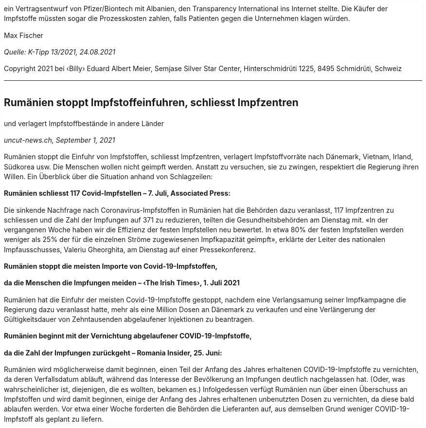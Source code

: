 ein Vertragsentwurf von Pfizer/Biontech mit Albanien, den Transparency International ins Internet stellte. Die Käufer
der Impfstoffe müssten sogar die Prozesskosten zahlen, falls Patienten gegen die Unternehmen klagen würden.

Max Fischer

_Quelle: K-Tipp 13/2021, 24.08.2021_

Copyright 2021 bei ‹Billy› Eduard Albert Meier, Semjase Silver Star Center, Hinterschmidrüti 1225, 8495 Schmidrüti, Schweiz


-----

## Rumänien stoppt Impfstoffeinfuhren, schliesst Impfzentren
 und verlagert Impfstoffbestände in andere Länder

_uncut-news.ch, September 1, 2021_

Rumänien stoppt die Einfuhr von Impfstoffen, schliesst Impfzentren, verlagert Impfstoffvorräte nach Dänemark,
Vietnam, Irland, Südkorea usw. Die Menschen wollen nicht geimpft werden. Anstatt zu versuchen, sie zu zwingen,
respektiert die Regierung ihren Willen. Ein Überblick über die Situation anhand von Schlagzeilen:

**Rumänien schliesst 117 Covid-Impfstellen – 7. Juli, Associated Press:**

Die sinkende Nachfrage nach Coronavirus-Impfstoffen in Rumänien hat die Behörden dazu veranlasst, 117 Impfzentren zu schliessen und die Zahl der Impfungen auf 371 zu reduzieren, teilten die Gesundheitsbehörden am Dienstag
mit.
«In der vergangenen Woche haben wir die Effizienz der festen Impfstellen neu bewertet. In etwa 80% der festen
Impfstellen werden weniger als 25% der für die einzelnen Ströme zugewiesenen Impfkapazität geimpft», erklärte der
Leiter des nationalen Impfausschusses, Valeriu Gheorghita, am Dienstag auf einer Pressekonferenz.

**Rumänien stoppt die meisten Importe von Covid-19-Impfstoffen,**

**da die Menschen die Impfungen meiden – ‹The Irish Times›, 1. Juli 2021**

Rumänien hat die Einfuhr der meisten Covid-19-Impfstoffe gestoppt, nachdem eine Verlangsamung seiner Impfkampagne die Regierung dazu veranlasst hatte, mehr als eine Million Dosen an Dänemark zu verkaufen und eine Verlängerung der Gültigkeitsdauer von Zehntausenden abgelaufener Injektionen zu beantragen.

**Rumänien beginnt mit der Vernichtung abgelaufener COVID-19-Impfstoffe,**

**da die Zahl der Impfungen zurückgeht – Romania Insider, 25. Juni:**

Rumänien wird möglicherweise damit beginnen, einen Teil der Anfang des Jahres erhaltenen COVID-19-Impfstoffe zu
vernichten, da deren Verfallsdatum abläuft, während das Interesse der Bevölkerung an Impfungen deutlich nachgelassen hat. (Oder, was wahrscheinlicher ist, diejenigen, die es wollten, bekamen es.)
Infolgedessen verfügt Rumänien nun über einen Überschuss an Impfstoffen und wird damit beginnen, einige der Anfang des Jahres erhaltenen unbenutzten Dosen zu vernichten, da diese bald ablaufen werden. Vor etwa einer Woche
forderten die Behörden die Lieferanten auf, aus demselben Grund weniger COVID-19-Impfstoff als geplant zu liefern.
